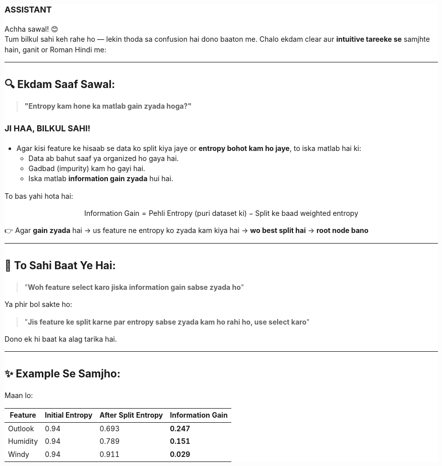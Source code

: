 ### ASSISTANT
Achha sawal! 😊  
Tum bilkul sahi keh rahe ho — lekin thoda sa confusion hai dono baaton me. Chalo ekdam clear aur **intuitive tareeke se** samjhte hain, ganit or Roman Hindi me:

---

## 🔍 Ekdam Saaf Sawal:  
> **"Entropy kam hone ka matlab gain zyada hoga?"**

### JI HAA, BILKUL SAHI!

- Agar kisi feature ke hisaab se data ko split kiya jaye or **entropy bohot kam ho jaye**, to iska matlab hai ki:
  - Data ab bahut saaf ya organized ho gaya hai.
  - Gadbad (impurity) kam ho gayi hai.
  - Iska matlab **information gain zyada** hui hai.

To bas yahi hota hai:

$$
\text{Information Gain} = \text{Pehli Entropy (puri dataset ki)} - \text{Split ke baad weighted entropy}
$$

👉 Agar **gain zyada** hai → us feature ne entropy ko zyada kam kiya hai → **wo best split hai** → **root node bano**

---

## 📌 To Sahi Baat Ye Hai:

> "**Woh feature select karo jiska information gain sabse zyada ho**"

Ya phir bol sakte ho:

> "**Jis feature ke split karne par entropy sabse zyada kam ho rahi ho, use select karo**"

Dono ek hi baat ka alag tarika hai.

---

## ✨ Example Se Samjho:

Maan lo:

| Feature     | Initial Entropy | After Split Entropy | Information Gain |
|-------------|------------------|----------------------|-------------------|
| Outlook     | 0.94             | 0.693                | **0.247**         |
| Humidity    | 0.94             | 0.789                | **0.151**         |
| Windy       | 0.94             | 0.911                | **0.029**         |
